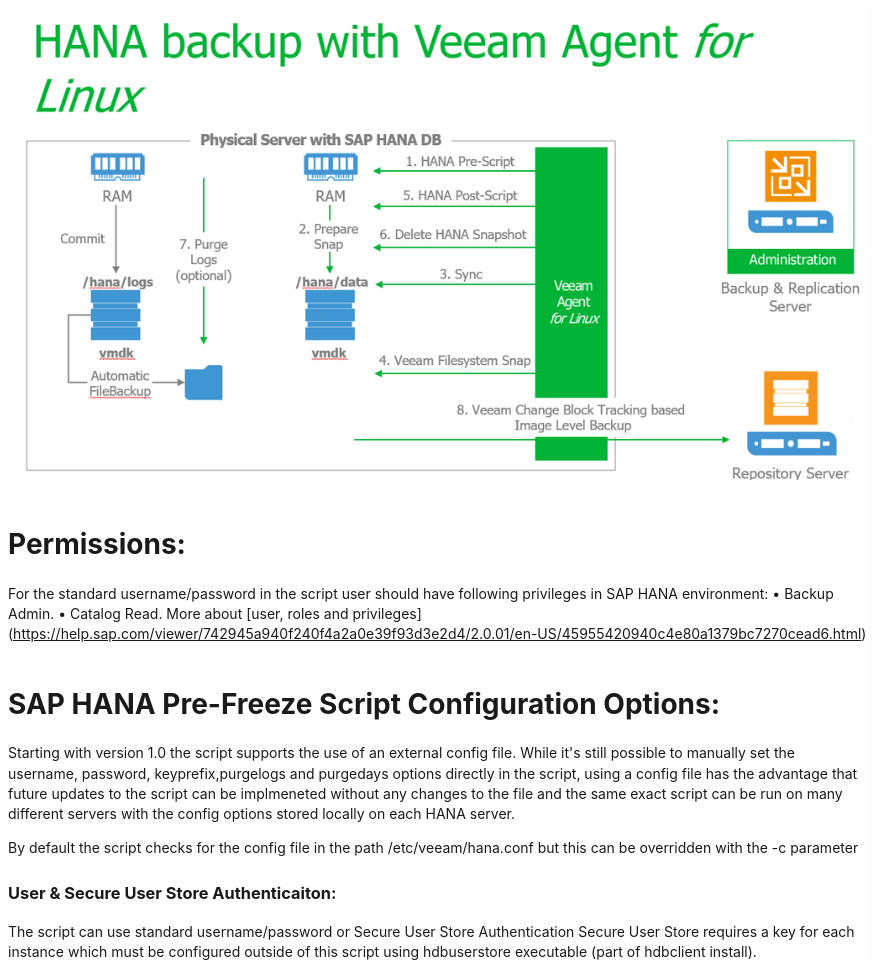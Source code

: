 ![Veeam Agent for Linux SAP HANA Backup](./HANA-BACKUP-VAL-SAP.png)

# Permissions:
For the standard username/password in the script user should have following privileges in SAP HANA environment:
•	Backup Admin.
•	Catalog Read.
More about [user, roles and privileges] (https://help.sap.com/viewer/742945a940f240f4a2a0e39f93d3e2d4/2.0.01/en-US/45955420940c4e80a1379bc7270cead6.html)

 # SAP HANA Pre-Freeze Script Configuration Options:

Starting with version 1.0 the script supports the use of an external config file. While it's still possible to manually set the username, password, keyprefix,purgelogs and purgedays options directly in the script, using a config file has the advantage that future updates to the script can be implmeneted without any changes to the file and the same exact script can be run on many different servers with the config options stored locally on each HANA server.

By default the script checks for the config file in the path /etc/veeam/hana.conf but this can be overridden with the -c parameter

### User & Secure User Store Authenticaiton:

The script can use standard username/password or Secure User Store Authentication Secure User Store requires a key for each instance which must be configured outside of this script using hdbuserstore executable (part of hdbclient install).
